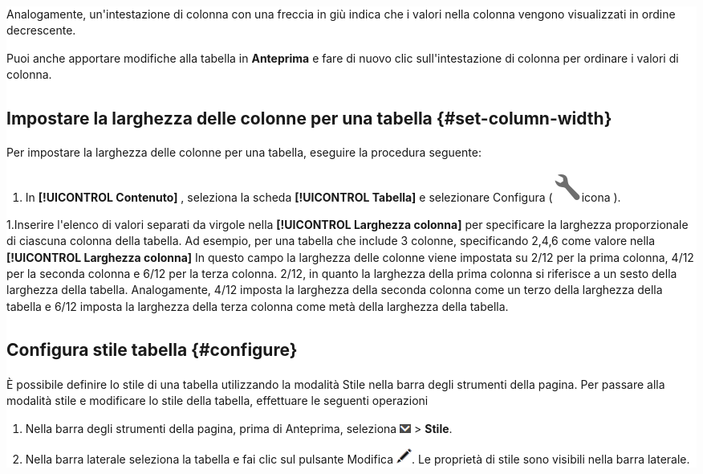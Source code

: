    Analogamente, un&#39;intestazione di colonna con una freccia in giù indica che i valori nella colonna vengono visualizzati in ordine decrescente.

   Puoi anche apportare modifiche alla tabella in **Anteprima** e fare di nuovo clic sull&#39;intestazione di colonna per ordinare i valori di colonna.

## Impostare la larghezza delle colonne per una tabella {#set-column-width}

Per impostare la larghezza delle colonne per una tabella, eseguire la procedura seguente:

1. In **[!UICONTROL Contenuto]** , seleziona la scheda **[!UICONTROL Tabella]** e selezionare Configura (![Configura](assets/configure-icon.svg)icona ).

1.Inserire l&#39;elenco di valori separati da virgole nella **[!UICONTROL Larghezza colonna]** per specificare la larghezza proporzionale di ciascuna colonna della tabella. Ad esempio, per una tabella che include 3 colonne, specificando 2,4,6 come valore nella **[!UICONTROL Larghezza colonna]** In questo campo la larghezza delle colonne viene impostata su 2/12 per la prima colonna, 4/12 per la seconda colonna e 6/12 per la terza colonna. 2/12, in quanto la larghezza della prima colonna si riferisce a un sesto della larghezza della tabella. Analogamente, 4/12 imposta la larghezza della seconda colonna come un terzo della larghezza della tabella e 6/12 imposta la larghezza della terza colonna come metà della larghezza della tabella.

## Configura stile tabella {#configure}

È possibile definire lo stile di una tabella utilizzando la modalità Stile nella barra degli strumenti della pagina. Per passare alla modalità stile e modificare lo stile della tabella, effettuare le seguenti operazioni

1. Nella barra degli strumenti della pagina, prima di Anteprima, seleziona ![elenco a discesa area di lavoro](assets/canvas-drop-down.png) > **Stile**.

1. Nella barra laterale seleziona la tabella e fai clic sul pulsante Modifica ![edit-button](assets/edit-button.png).
Le proprietà di stile sono visibili nella barra laterale.
